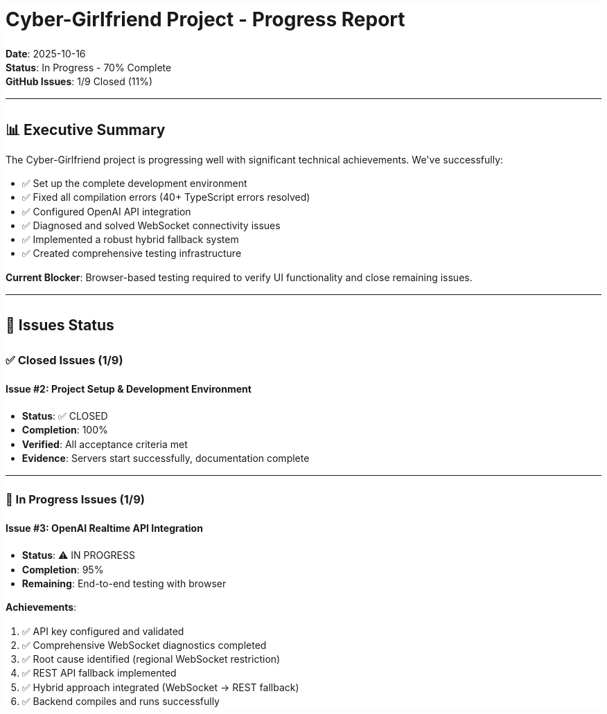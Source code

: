 # Cyber-Girlfriend Project - Progress Report

**Date**: 2025-10-16  
**Status**: In Progress - 70% Complete  
**GitHub Issues**: 1/9 Closed (11%)

---

## 📊 Executive Summary

The Cyber-Girlfriend project is progressing well with significant technical achievements. We've successfully:
- ✅ Set up the complete development environment
- ✅ Fixed all compilation errors (40+ TypeScript errors resolved)
- ✅ Configured OpenAI API integration
- ✅ Diagnosed and solved WebSocket connectivity issues
- ✅ Implemented a robust hybrid fallback system
- ✅ Created comprehensive testing infrastructure

**Current Blocker**: Browser-based testing required to verify UI functionality and close remaining issues.

---

## 🎯 Issues Status

### ✅ Closed Issues (1/9)

#### Issue #2: Project Setup & Development Environment
- **Status**: ✅ CLOSED
- **Completion**: 100%
- **Verified**: All acceptance criteria met
- **Evidence**: Servers start successfully, documentation complete

---

### 🚧 In Progress Issues (1/9)

#### Issue #3: OpenAI Realtime API Integration
- **Status**: ⚠️ IN PROGRESS
- **Completion**: 95%
- **Remaining**: End-to-end testing with browser

**Achievements**:
1. ✅ API key configured and validated
2. ✅ Comprehensive WebSocket diagnostics completed
3. ✅ Root cause identified (regional WebSocket restriction)
4. ✅ REST API fallback implemented
5. ✅ Hybrid approach integrated (WebSocket → REST fallback)
6. ✅ Backend compiles and runs successfully
